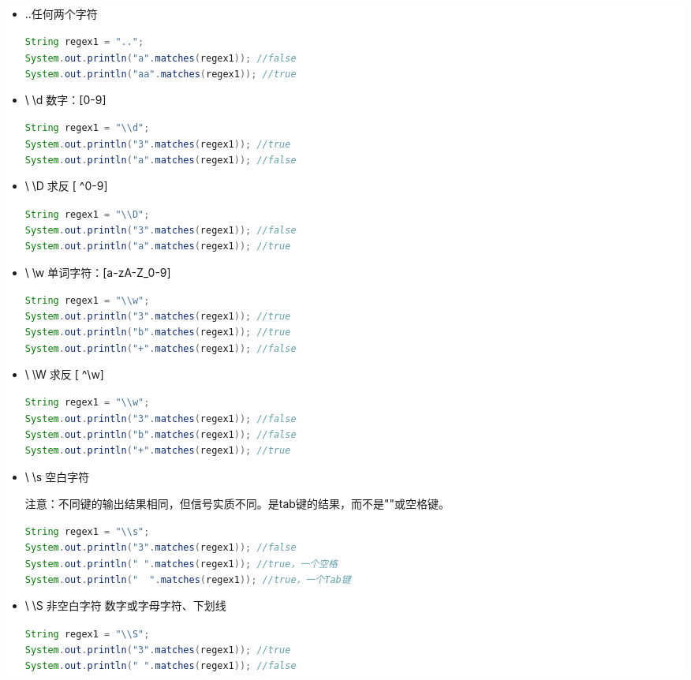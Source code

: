 - ..任何两个字符

  ```java
  String regex1 = "..";
  System.out.println("a".matches(regex1)); //false
  System.out.println("aa".matches(regex1)); //true
  ```

- \ \d 数字：[0-9]

  ```java
  String regex1 = "\\d";
  System.out.println("3".matches(regex1)); //true
  System.out.println("a".matches(regex1)); //false
  ```

- \ \D 求反 [ ^0-9]

  ```java
  String regex1 = "\\D";
  System.out.println("3".matches(regex1)); //false
  System.out.println("a".matches(regex1)); //true
  ```

- \ \w 单词字符：[a-zA-Z_0-9]

  ```java
  String regex1 = "\\w";
  System.out.println("3".matches(regex1)); //true
  System.out.println("b".matches(regex1)); //true
  System.out.println("+".matches(regex1)); //false
  ```

- \ \W 求反 [ ^\w]

  ```java
  String regex1 = "\\w";
  System.out.println("3".matches(regex1)); //false
  System.out.println("b".matches(regex1)); //false
  System.out.println("+".matches(regex1)); //true
  ```

- \ \s 空白字符   

  注意：不同键的输出结果相同，但信号实质不同。是tab键的结果，而不是""或空格键。

  ```java
  String regex1 = "\\s";
  System.out.println("3".matches(regex1)); //false
  System.out.println(" ".matches(regex1)); //true，一个空格
  System.out.println("	".matches(regex1)); //true，一个Tab键
  ```

- \ \S 非空白字符 数字或字母字符、下划线   

  ```java
  String regex1 = "\\S";
  System.out.println("3".matches(regex1)); //true
  System.out.println(" ".matches(regex1)); //false
  ```
